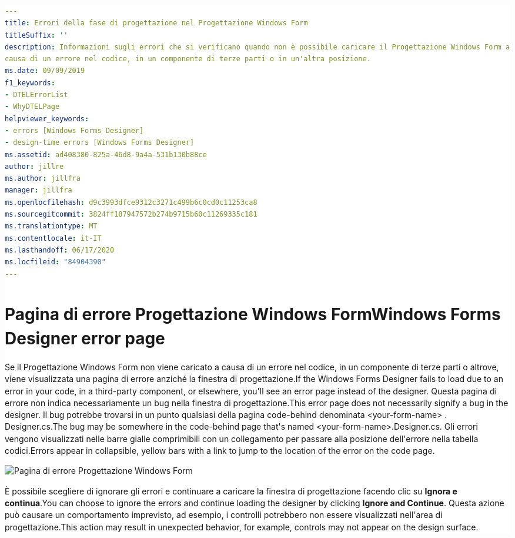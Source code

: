 ```yaml
---
title: Errori della fase di progettazione nel Progettazione Windows Form
titleSuffix: ''
description: Informazioni sugli errori che si verificano quando non è possibile caricare il Progettazione Windows Form a causa di un errore nel codice, in un componente di terze parti o in un'altra posizione.
ms.date: 09/09/2019
f1_keywords:
- DTELErrorList
- WhyDTELPage
helpviewer_keywords:
- errors [Windows Forms Designer]
- design-time errors [Windows Forms Designer]
ms.assetid: ad408380-825a-46d8-9a4a-531b130b88ce
author: jillre
ms.author: jillfra
manager: jillfra
ms.openlocfilehash: d9c3993dfce9312c3271c499b6c0cd0c11253ca8
ms.sourcegitcommit: 3824ff187947572b274b9715b60c11269335c181
ms.translationtype: MT
ms.contentlocale: it-IT
ms.lasthandoff: 06/17/2020
ms.locfileid: "84904390"
---
```

# <a name="windows-forms-designer-error-page"></a><span data-ttu-id="e6367-103">Pagina di errore Progettazione Windows Form</span><span class="sxs-lookup"><span data-stu-id="e6367-103">Windows Forms Designer error page</span></span>

<span data-ttu-id="e6367-104">Se il Progettazione Windows Form non viene caricato a causa di un errore nel codice, in un componente di terze parti o altrove, viene visualizzata una pagina di errore anziché la finestra di progettazione.</span><span class="sxs-lookup"><span data-stu-id="e6367-104">If the Windows Forms Designer fails to load due to an error in your code, in a third-party component, or elsewhere, you'll see an error page instead of the designer.</span></span> <span data-ttu-id="e6367-105">Questa pagina di errore non indica necessariamente un bug nella finestra di progettazione.</span><span class="sxs-lookup"><span data-stu-id="e6367-105">This error page does not necessarily signify a bug in the designer.</span></span> <span data-ttu-id="e6367-106">Il bug potrebbe trovarsi in un punto qualsiasi della pagina code-behind denominata \<your-form-name> . Designer.cs.</span><span class="sxs-lookup"><span data-stu-id="e6367-106">The bug may be somewhere in the code-behind page that's named \<your-form-name>.Designer.cs.</span></span> <span data-ttu-id="e6367-107">Gli errori vengono visualizzati nelle barre gialle comprimibili con un collegamento per passare alla posizione dell'errore nella tabella codici.</span><span class="sxs-lookup"><span data-stu-id="e6367-107">Errors appear in collapsible, yellow bars with a link to jump to the location of the error on the code page.</span></span>

![Pagina di errore Progettazione Windows Form](media/windows-forms-designer-error-page-collapsed.png)

<span data-ttu-id="e6367-109">È possibile scegliere di ignorare gli errori e continuare a caricare la finestra di progettazione facendo clic su **Ignora e continua**.</span><span class="sxs-lookup"><span data-stu-id="e6367-109">You can choose to ignore the errors and continue loading the designer by clicking **Ignore and Continue**.</span></span> <span data-ttu-id="e6367-110">Questa azione può causare un comportamento imprevisto, ad esempio, i controlli potrebbero non essere visualizzati nell'area di progettazione.</span><span class="sxs-lookup"><span data-stu-id="e6367-110">This action may result in unexpected behavior, for example, controls may not appear on the design surface.</span></span>
